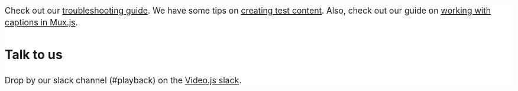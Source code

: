 Check out our [troubleshooting guide](/docs/troubleshooting.md).
We have some tips on [creating test content](/docs/test-content.md).
Also, check out our guide on [working with captions in Mux.js](/docs/captions.md).

## Talk to us
Drop by our slack channel (#playback) on the [Video.js slack](http://slack.videojs.com).

